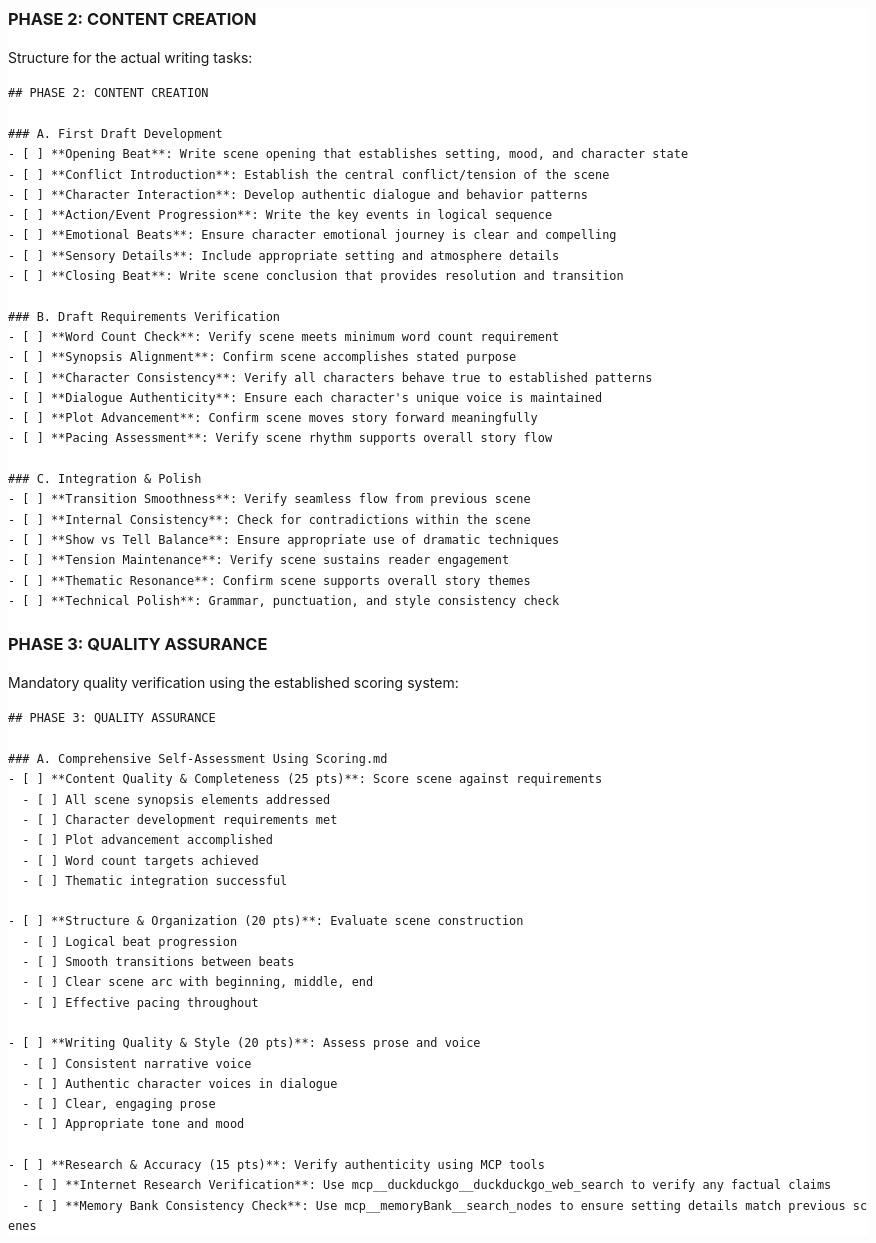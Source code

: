 ### PHASE 2: CONTENT CREATION
Structure for the actual writing tasks:

```
## PHASE 2: CONTENT CREATION

### A. First Draft Development
- [ ] **Opening Beat**: Write scene opening that establishes setting, mood, and character state
- [ ] **Conflict Introduction**: Establish the central conflict/tension of the scene
- [ ] **Character Interaction**: Develop authentic dialogue and behavior patterns
- [ ] **Action/Event Progression**: Write the key events in logical sequence
- [ ] **Emotional Beats**: Ensure character emotional journey is clear and compelling
- [ ] **Sensory Details**: Include appropriate setting and atmosphere details
- [ ] **Closing Beat**: Write scene conclusion that provides resolution and transition

### B. Draft Requirements Verification
- [ ] **Word Count Check**: Verify scene meets minimum word count requirement
- [ ] **Synopsis Alignment**: Confirm scene accomplishes stated purpose
- [ ] **Character Consistency**: Verify all characters behave true to established patterns
- [ ] **Dialogue Authenticity**: Ensure each character's unique voice is maintained
- [ ] **Plot Advancement**: Confirm scene moves story forward meaningfully
- [ ] **Pacing Assessment**: Verify scene rhythm supports overall story flow

### C. Integration & Polish
- [ ] **Transition Smoothness**: Verify seamless flow from previous scene
- [ ] **Internal Consistency**: Check for contradictions within the scene
- [ ] **Show vs Tell Balance**: Ensure appropriate use of dramatic techniques
- [ ] **Tension Maintenance**: Verify scene sustains reader engagement
- [ ] **Thematic Resonance**: Confirm scene supports overall story themes
- [ ] **Technical Polish**: Grammar, punctuation, and style consistency check
```

### PHASE 3: QUALITY ASSURANCE
Mandatory quality verification using the established scoring system:

```
## PHASE 3: QUALITY ASSURANCE

### A. Comprehensive Self-Assessment Using Scoring.md
- [ ] **Content Quality & Completeness (25 pts)**: Score scene against requirements
  - [ ] All scene synopsis elements addressed
  - [ ] Character development requirements met
  - [ ] Plot advancement accomplished
  - [ ] Word count targets achieved
  - [ ] Thematic integration successful

- [ ] **Structure & Organization (20 pts)**: Evaluate scene construction
  - [ ] Logical beat progression
  - [ ] Smooth transitions between beats
  - [ ] Clear scene arc with beginning, middle, end
  - [ ] Effective pacing throughout

- [ ] **Writing Quality & Style (20 pts)**: Assess prose and voice
  - [ ] Consistent narrative voice
  - [ ] Authentic character voices in dialogue
  - [ ] Clear, engaging prose
  - [ ] Appropriate tone and mood

- [ ] **Research & Accuracy (15 pts)**: Verify authenticity using MCP tools
  - [ ] **Internet Research Verification**: Use mcp__duckduckgo__duckduckgo_web_search to verify any factual claims
  - [ ] **Memory Bank Consistency Check**: Use mcp__memoryBank__search_nodes to ensure setting details match previous scenes
```
